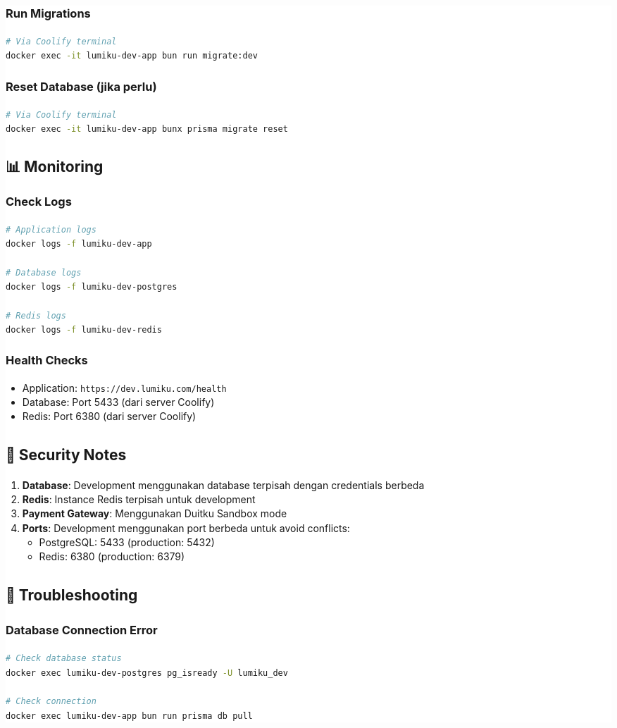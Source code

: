 ### Run Migrations

```bash
# Via Coolify terminal
docker exec -it lumiku-dev-app bun run migrate:dev
```

### Reset Database (jika perlu)

```bash
# Via Coolify terminal
docker exec -it lumiku-dev-app bunx prisma migrate reset
```

## 📊 Monitoring

### Check Logs

```bash
# Application logs
docker logs -f lumiku-dev-app

# Database logs
docker logs -f lumiku-dev-postgres

# Redis logs
docker logs -f lumiku-dev-redis
```

### Health Checks

- Application: `https://dev.lumiku.com/health`
- Database: Port 5433 (dari server Coolify)
- Redis: Port 6380 (dari server Coolify)

## 🔐 Security Notes

1. **Database**: Development menggunakan database terpisah dengan credentials berbeda
2. **Redis**: Instance Redis terpisah untuk development
3. **Payment Gateway**: Menggunakan Duitku Sandbox mode
4. **Ports**: Development menggunakan port berbeda untuk avoid conflicts:
   - PostgreSQL: 5433 (production: 5432)
   - Redis: 6380 (production: 6379)

## 🚨 Troubleshooting

### Database Connection Error

```bash
# Check database status
docker exec lumiku-dev-postgres pg_isready -U lumiku_dev

# Check connection
docker exec lumiku-dev-app bun run prisma db pull
```
